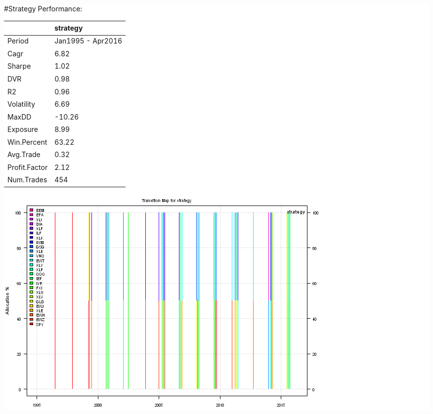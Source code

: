 #Strategy Performance:
    




|              |strategy          |
|:-------------|:-----------------|
|Period        |Jan1995 - Apr2016 |
|Cagr          |6.82              |
|Sharpe        |1.02              |
|DVR           |0.98              |
|R2            |0.96              |
|Volatility    |6.69              |
|MaxDD         |-10.26            |
|Exposure      |8.99              |
|Win.Percent   |63.22             |
|Avg.Trade     |0.32              |
|Profit.Factor |2.12              |
|Num.Trades    |454               |
    


![plot of chunk plot-7](/public/images/Strategy-MEOM/plot-7-2.png) 
